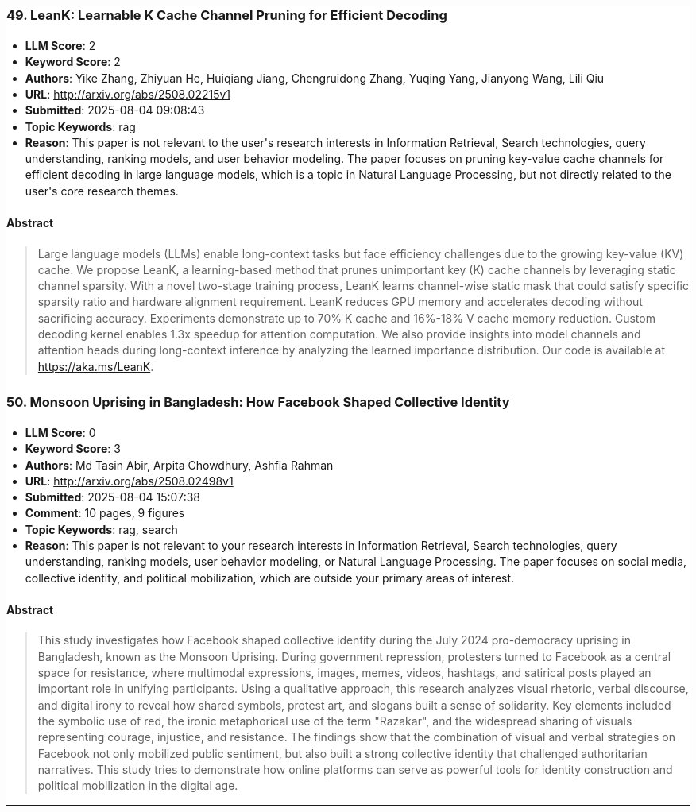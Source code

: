 ### 49. LeanK: Learnable K Cache Channel Pruning for Efficient Decoding

- **LLM Score**: 2
- **Keyword Score**: 2
- **Authors**: Yike Zhang, Zhiyuan He, Huiqiang Jiang, Chengruidong Zhang, Yuqing Yang, Jianyong Wang, Lili Qiu
- **URL**: <http://arxiv.org/abs/2508.02215v1>
- **Submitted**: 2025-08-04 09:08:43
- **Topic Keywords**: rag
- **Reason**: This paper is not relevant to the user's research interests in Information Retrieval, Search technologies, query understanding, ranking models, and user behavior modeling. The paper focuses on pruning key-value cache channels for efficient decoding in large language models, which is a topic in Natural Language Processing, but not directly related to the user's core research themes.

#### Abstract
> Large language models (LLMs) enable long-context tasks but face efficiency
challenges due to the growing key-value (KV) cache. We propose LeanK, a
learning-based method that prunes unimportant key (K) cache channels by
leveraging static channel sparsity. With a novel two-stage training process,
LeanK learns channel-wise static mask that could satisfy specific sparsity
ratio and hardware alignment requirement. LeanK reduces GPU memory and
accelerates decoding without sacrificing accuracy. Experiments demonstrate up
to 70% K cache and 16%-18% V cache memory reduction. Custom decoding kernel
enables 1.3x speedup for attention computation. We also provide insights into
model channels and attention heads during long-context inference by analyzing
the learned importance distribution. Our code is available at
https://aka.ms/LeanK.

### 50. Monsoon Uprising in Bangladesh: How Facebook Shaped Collective Identity

- **LLM Score**: 0
- **Keyword Score**: 3
- **Authors**: Md Tasin Abir, Arpita Chowdhury, Ashfia Rahman
- **URL**: <http://arxiv.org/abs/2508.02498v1>
- **Submitted**: 2025-08-04 15:07:38
- **Comment**: 10 pages, 9 figures
- **Topic Keywords**: rag, search
- **Reason**: This paper is not relevant to your research interests in Information Retrieval, Search technologies, query understanding, ranking models, user behavior modeling, or Natural Language Processing. The paper focuses on social media, collective identity, and political mobilization, which are outside your primary areas of interest.

#### Abstract
> This study investigates how Facebook shaped collective identity during the
July 2024 pro-democracy uprising in Bangladesh, known as the Monsoon Uprising.
During government repression, protesters turned to Facebook as a central space
for resistance, where multimodal expressions, images, memes, videos, hashtags,
and satirical posts played an important role in unifying participants. Using a
qualitative approach, this research analyzes visual rhetoric, verbal discourse,
and digital irony to reveal how shared symbols, protest art, and slogans built
a sense of solidarity. Key elements included the symbolic use of red, the
ironic metaphorical use of the term "Razakar", and the widespread sharing of
visuals representing courage, injustice, and resistance. The findings show that
the combination of visual and verbal strategies on Facebook not only mobilized
public sentiment, but also built a strong collective identity that challenged
authoritarian narratives. This study tries to demonstrate how online platforms
can serve as powerful tools for identity construction and political
mobilization in the digital age.

---

